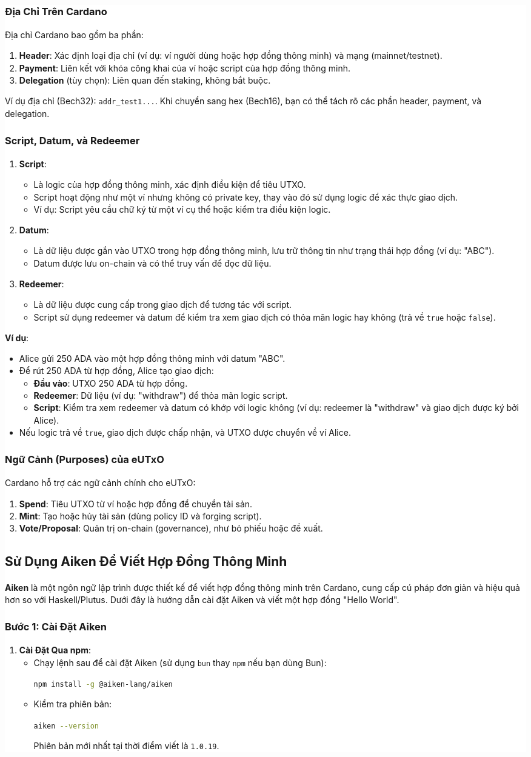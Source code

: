 ### Địa Chỉ Trên Cardano
Địa chỉ Cardano bao gồm ba phần:
1. **Header**: Xác định loại địa chỉ (ví dụ: ví người dùng hoặc hợp đồng thông minh) và mạng (mainnet/testnet).
2. **Payment**: Liên kết với khóa công khai của ví hoặc script của hợp đồng thông minh.
3. **Delegation** (tùy chọn): Liên quan đến staking, không bắt buộc.

Ví dụ địa chỉ (Bech32): `addr_test1...`. Khi chuyển sang hex (Bech16), bạn có thể tách rõ các phần header, payment, và delegation.

### Script, Datum, và Redeemer
1. **Script**:
   - Là logic của hợp đồng thông minh, xác định điều kiện để tiêu UTXO.
   - Script hoạt động như một ví nhưng không có private key, thay vào đó sử dụng logic để xác thực giao dịch.
   - Ví dụ: Script yêu cầu chữ ký từ một ví cụ thể hoặc kiểm tra điều kiện logic.

2. **Datum**:
   - Là dữ liệu được gắn vào UTXO trong hợp đồng thông minh, lưu trữ thông tin như trạng thái hợp đồng (ví dụ: "ABC").
   - Datum được lưu on-chain và có thể truy vấn để đọc dữ liệu.

3. **Redeemer**:
   - Là dữ liệu được cung cấp trong giao dịch để tương tác với script.
   - Script sử dụng redeemer và datum để kiểm tra xem giao dịch có thỏa mãn logic hay không (trả về `true` hoặc `false`).

**Ví dụ**:
- Alice gửi 250 ADA vào một hợp đồng thông minh với datum "ABC".
- Để rút 250 ADA từ hợp đồng, Alice tạo giao dịch:
  - **Đầu vào**: UTXO 250 ADA từ hợp đồng.
  - **Redeemer**: Dữ liệu (ví dụ: "withdraw") để thỏa mãn logic script.
  - **Script**: Kiểm tra xem redeemer và datum có khớp với logic không (ví dụ: redeemer là "withdraw" và giao dịch được ký bởi Alice).
- Nếu logic trả về `true`, giao dịch được chấp nhận, và UTXO được chuyển về ví Alice.

### Ngữ Cảnh (Purposes) của eUTxO
Cardano hỗ trợ các ngữ cảnh chính cho eUTxO:
1. **Spend**: Tiêu UTXO từ ví hoặc hợp đồng để chuyển tài sản.
2. **Mint**: Tạo hoặc hủy tài sản (dùng policy ID và forging script).
3. **Vote/Proposal**: Quản trị on-chain (governance), như bỏ phiếu hoặc đề xuất.

## Sử Dụng Aiken Để Viết Hợp Đồng Thông Minh

**Aiken** là một ngôn ngữ lập trình được thiết kế để viết hợp đồng thông minh trên Cardano, cung cấp cú pháp đơn giản và hiệu quả hơn so với Haskell/Plutus. Dưới đây là hướng dẫn cài đặt Aiken và viết một hợp đồng "Hello World".

### Bước 1: Cài Đặt Aiken
1. **Cài Đặt Qua npm**:
   - Chạy lệnh sau để cài đặt Aiken (sử dụng `bun` thay `npm` nếu bạn dùng Bun):
     ```bash
     npm install -g @aiken-lang/aiken
     ```
   - Kiểm tra phiên bản:
     ```bash
     aiken --version
     ```
     Phiên bản mới nhất tại thời điểm viết là `1.0.19`.
